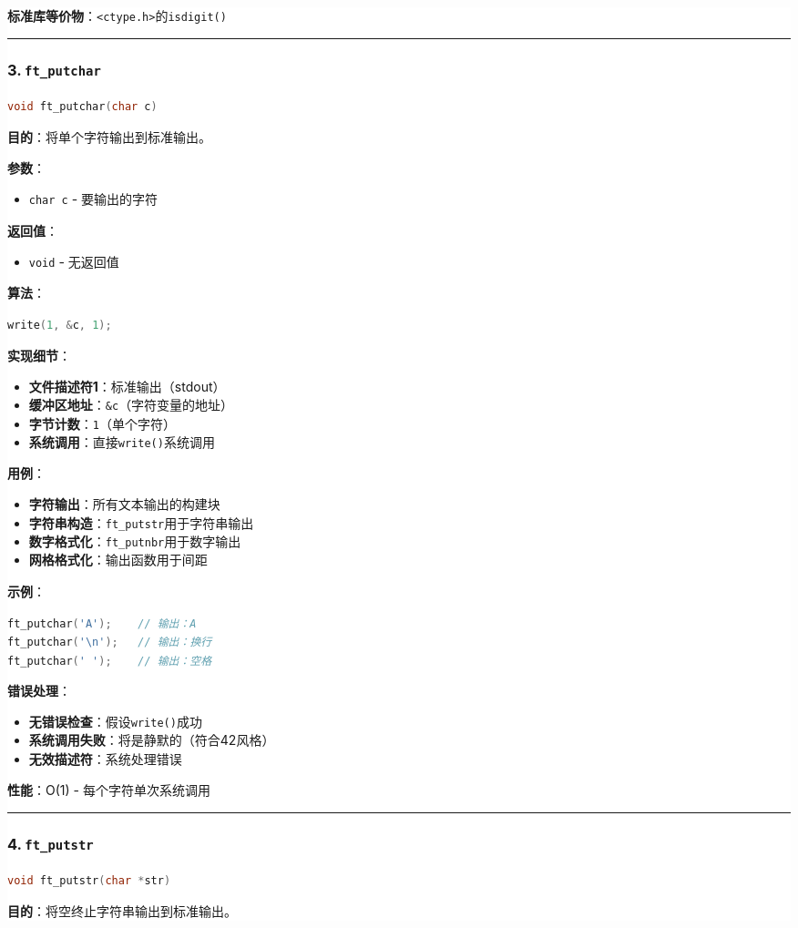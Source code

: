 **标准库等价物**：`<ctype.h>`的`isdigit()`

---

### 3. `ft_putchar`

```c
void ft_putchar(char c)
```

**目的**：将单个字符输出到标准输出。

**参数**：
- `char c` - 要输出的字符

**返回值**：
- `void` - 无返回值

**算法**：
```c
write(1, &c, 1);
```

**实现细节**：
- **文件描述符1**：标准输出（stdout）
- **缓冲区地址**：`&c`（字符变量的地址）
- **字节计数**：`1`（单个字符）
- **系统调用**：直接`write()`系统调用

**用例**：
- **字符输出**：所有文本输出的构建块
- **字符串构造**：`ft_putstr`用于字符串输出
- **数字格式化**：`ft_putnbr`用于数字输出
- **网格格式化**：输出函数用于间距

**示例**：
```c
ft_putchar('A');    // 输出：A
ft_putchar('\n');   // 输出：换行
ft_putchar(' ');    // 输出：空格
```

**错误处理**：
- **无错误检查**：假设`write()`成功
- **系统调用失败**：将是静默的（符合42风格）
- **无效描述符**：系统处理错误

**性能**：O(1) - 每个字符单次系统调用

---

### 4. `ft_putstr`

```c
void ft_putstr(char *str)
```

**目的**：将空终止字符串输出到标准输出。
